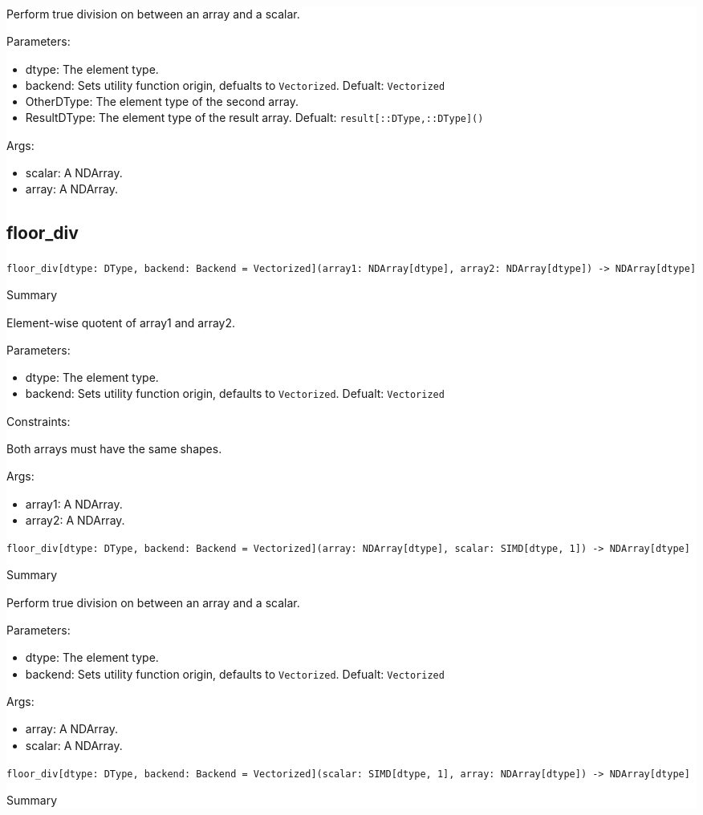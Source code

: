 Perform true division on between an array and a scalar.  
  
Parameters:  

- dtype: The element type.
- backend: Sets utility function origin, defualts to `Vectorized`. Defualt: `Vectorized`
- OtherDType: The element type of the second array.
- ResultDType: The element type of the result array. Defualt: `result[::DType,::DType]()`
  
Args:  

- scalar: A NDArray.
- array: A NDArray.

## floor_div


```Mojo
floor_div[dtype: DType, backend: Backend = Vectorized](array1: NDArray[dtype], array2: NDArray[dtype]) -> NDArray[dtype]
```  
Summary  
  
Element-wise quotent of array1 and array2.  
  
Parameters:  

- dtype: The element type.
- backend: Sets utility function origin, defaults to `Vectorized`. Defualt: `Vectorized`
  
Constraints:

Both arrays must have the same shapes.  
  
Args:  

- array1: A NDArray.
- array2: A NDArray.


```Mojo
floor_div[dtype: DType, backend: Backend = Vectorized](array: NDArray[dtype], scalar: SIMD[dtype, 1]) -> NDArray[dtype]
```  
Summary  
  
Perform true division on between an array and a scalar.  
  
Parameters:  

- dtype: The element type.
- backend: Sets utility function origin, defaults to `Vectorized`. Defualt: `Vectorized`
  
Args:  

- array: A NDArray.
- scalar: A NDArray.


```Mojo
floor_div[dtype: DType, backend: Backend = Vectorized](scalar: SIMD[dtype, 1], array: NDArray[dtype]) -> NDArray[dtype]
```  
Summary  
  